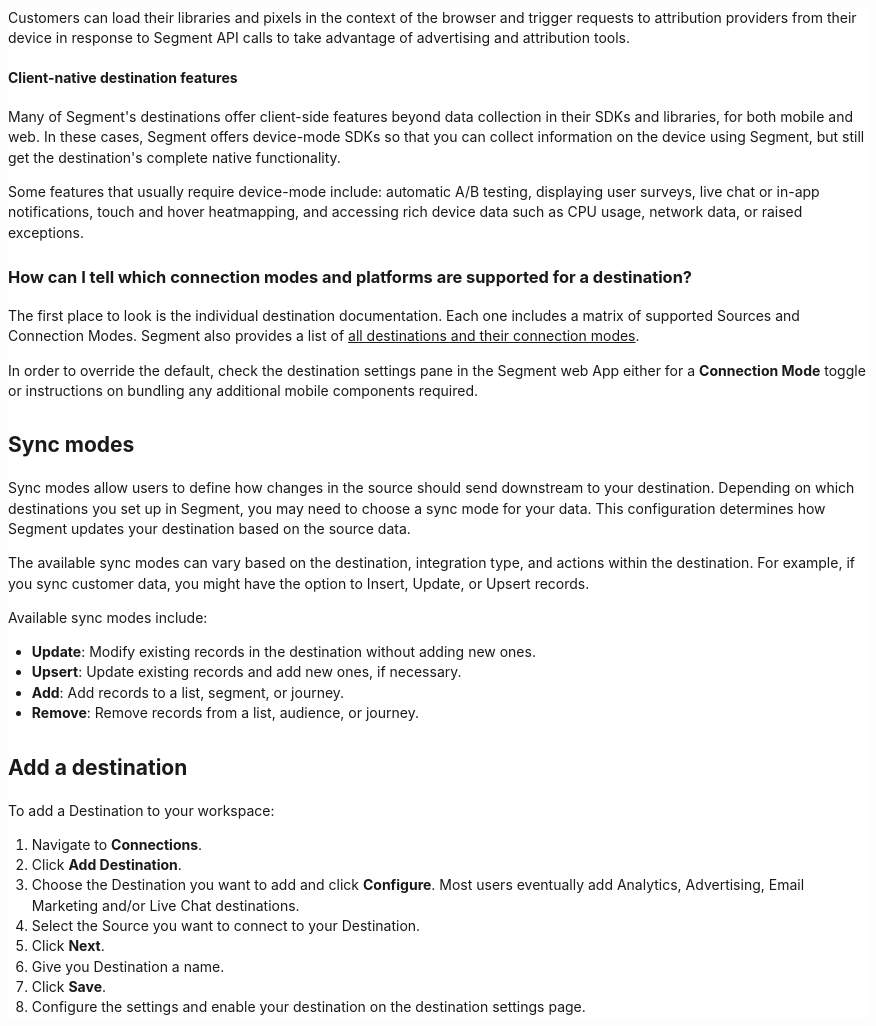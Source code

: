Customers can load their libraries and pixels in the context of the browser and trigger requests to attribution providers from their device in response to Segment API calls to take advantage of advertising and attribution tools.

#### Client-native destination features

Many of Segment's destinations offer client-side features beyond data collection in their SDKs and libraries, for both mobile and web. In these cases, Segment offers device-mode SDKs so that you can collect information on the device using Segment, but still get the destination's complete native functionality.

Some features that usually require device-mode include: automatic A/B testing, displaying user surveys, live chat or in-app notifications, touch and hover heatmapping, and accessing rich device data such as CPU usage, network data, or raised exceptions.

### How can I tell which connection modes and platforms are supported for a destination?

The first place to look is the individual destination documentation. Each one includes a matrix of supported Sources and Connection Modes. Segment also provides a list of [all destinations and their connection modes](/docs/connections/destinations/cmodes-compare/).

In order to override the default, check the destination settings pane in the Segment web App either for a **Connection Mode** toggle or instructions on bundling any additional mobile components required.

## Sync modes

Sync modes allow users to define how changes in the source should send downstream to your destination. Depending on which destinations you set up in Segment, you may need to choose a sync mode for your data. This configuration determines how Segment updates your destination based on the source data. 

The available sync modes can vary based on the destination, integration type, and actions within the destination. For example, if you sync customer data, you might have the option to Insert, Update, or Upsert records.

Available sync modes include: 
- **Update**: Modify existing records in the destination without adding new ones.
- **Upsert**: Update existing records and add new ones, if necessary.
- **Add**: Add records to a list, segment, or journey.
- **Remove**: Remove records from a list, audience, or journey.

## Add a destination
To add a Destination to your workspace:

1. Navigate to **Connections**.
2. Click **Add Destination**.
3. Choose the Destination you want to add and click **Configure**. Most users eventually add  Analytics, Advertising, Email Marketing and/or Live Chat destinations.
4. Select the Source you want to connect to your Destination.
5. Click **Next**.
6. Give you Destination a name.
7. Click **Save**.
8. Configure the settings and enable your destination on the destination settings page.
